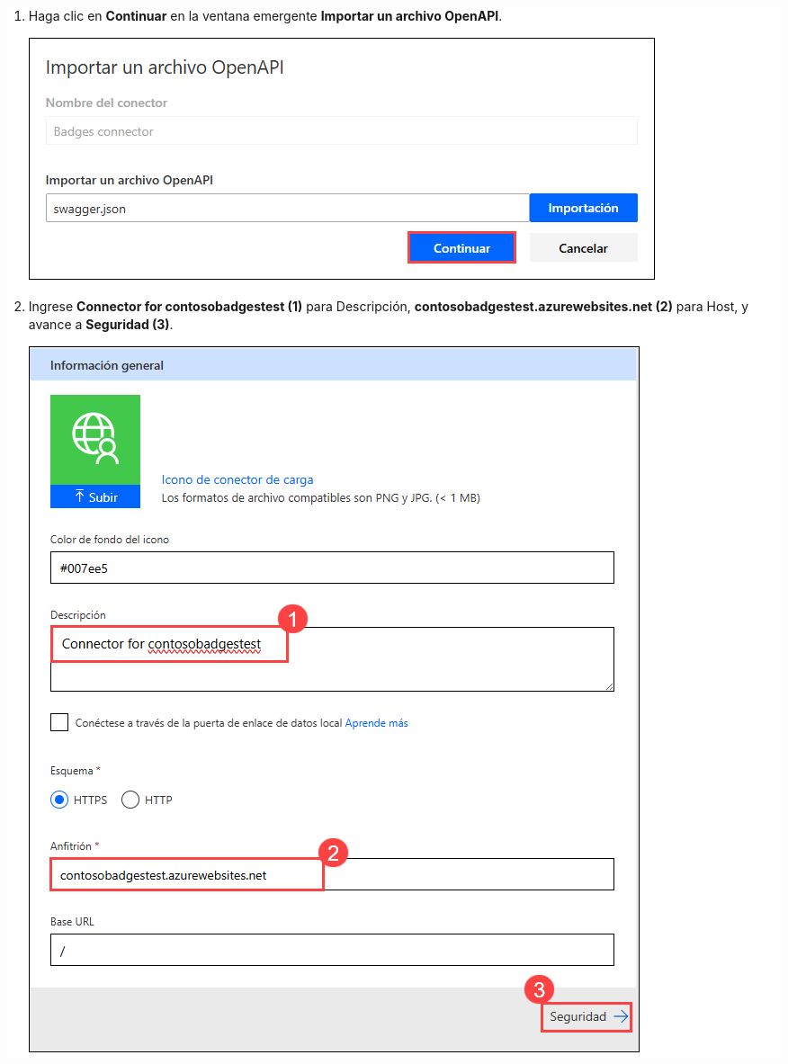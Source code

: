 1. Haga clic en **Continuar** en la ventana emergente **Importar un archivo OpenAPI**.
    
    ![](images/lab03-ex03-06.png)

1. Ingrese **Connector for contosobadgestest (1)** para Descripción, **contosobadgestest.azurewebsites.net (2)** para Host, y avance a **Seguridad (3)**.
      
      ![](images/lab03-ex03-07.png)
